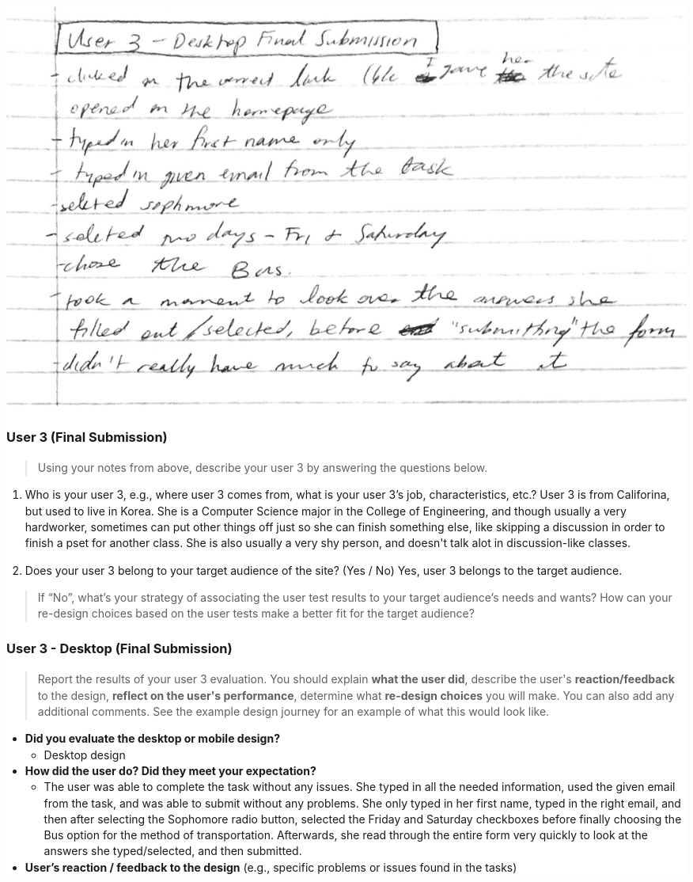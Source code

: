 ![](usernotes-desktop-final.png)

### User 3 (Final Submission)
> Using your notes from above, describe your user 3 by answering the questions below.

1. Who is your user 3, e.g., where user 3 comes from, what is your user 3’s job, characteristics, etc.?
User 3 is from Califorina, but used to live in Korea. She is a Computer Science major in the College of Engineering, and though usually a very hardworker, sometimes can put other things off just so she can finish something else, like skipping a discussion in order to finish a pset for another class. She is also usually a very shy person, and doesn't talk alot in discussion-like classes.

2. Does your user 3 belong to your target audience of the site? (Yes / No)
Yes, user 3 belongs to the target audience.

> If “No”, what’s your strategy of associating the user test results to your target audience’s needs and wants? How can your re-design choices based on the user tests make a better fit for the target audience?


### User 3 - **Desktop** (Final Submission)
> Report the results of your user 3 evaluation. You should explain **what the user did**, describe the user's **reaction/feedback** to the design, **reflect on the user's performance**, determine what **re-design choices** you will make. You can also add any additional comments. See the example design journey for an example of what this would look like.

- **Did you evaluate the desktop or mobile design?**
  - Desktop design
- **How did the user do? Did they meet your expectation?**
  - The user was able to complete the task without any issues. She typed in all the needed information, used the given email from the task, and was able to submit without any problems. She only typed in her first name, typed in the right email, and then after selecting the Sophomore radio button, selected the Friday and Saturday checkboxes before finally choosing the Bus option for the method of transportation. Afterwards, she read through the entire form very quickly to look at the answers she typed/selected, and then submitted.
- **User’s reaction / feedback to the design** (e.g., specific problems or issues found in the tasks)